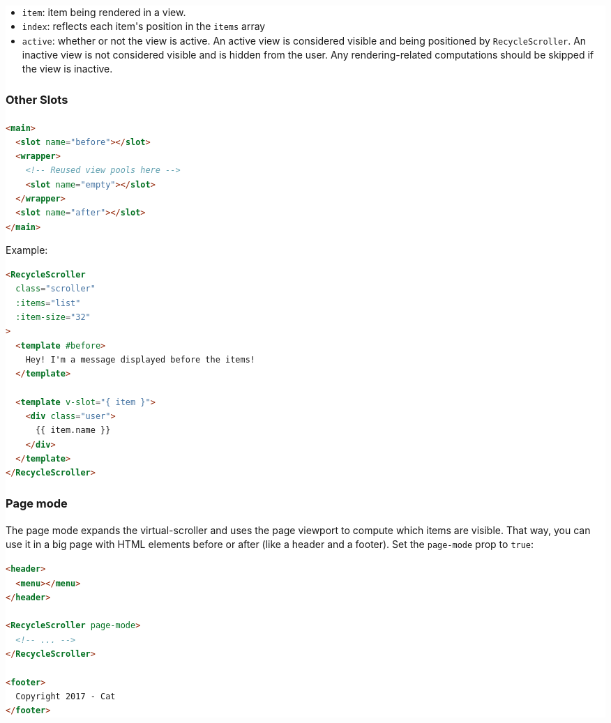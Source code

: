 - `item`: item being rendered in a view.
- `index`: reflects each item's position in the `items` array
- `active`: whether or not the view is active. An active view is considered visible and being positioned by `RecycleScroller`. An inactive view is not considered visible and is hidden from the user. Any rendering-related computations should be skipped if the view is inactive.

### Other Slots

```html
<main>
  <slot name="before"></slot>
  <wrapper>
    <!-- Reused view pools here -->
    <slot name="empty"></slot>
  </wrapper>
  <slot name="after"></slot>
</main>
```

Example:

```html
<RecycleScroller
  class="scroller"
  :items="list"
  :item-size="32"
>
  <template #before>
    Hey! I'm a message displayed before the items!
  </template>

  <template v-slot="{ item }">
    <div class="user">
      {{ item.name }}
    </div>
  </template>
</RecycleScroller>
```

### Page mode

The page mode expands the virtual-scroller and uses the page viewport to compute which items are visible. That way, you can use it in a big page with HTML elements before or after (like a header and a footer). Set the `page-mode` prop to `true`:

```html
<header>
  <menu></menu>
</header>

<RecycleScroller page-mode>
  <!-- ... -->
</RecycleScroller>

<footer>
  Copyright 2017 - Cat
</footer>
```
